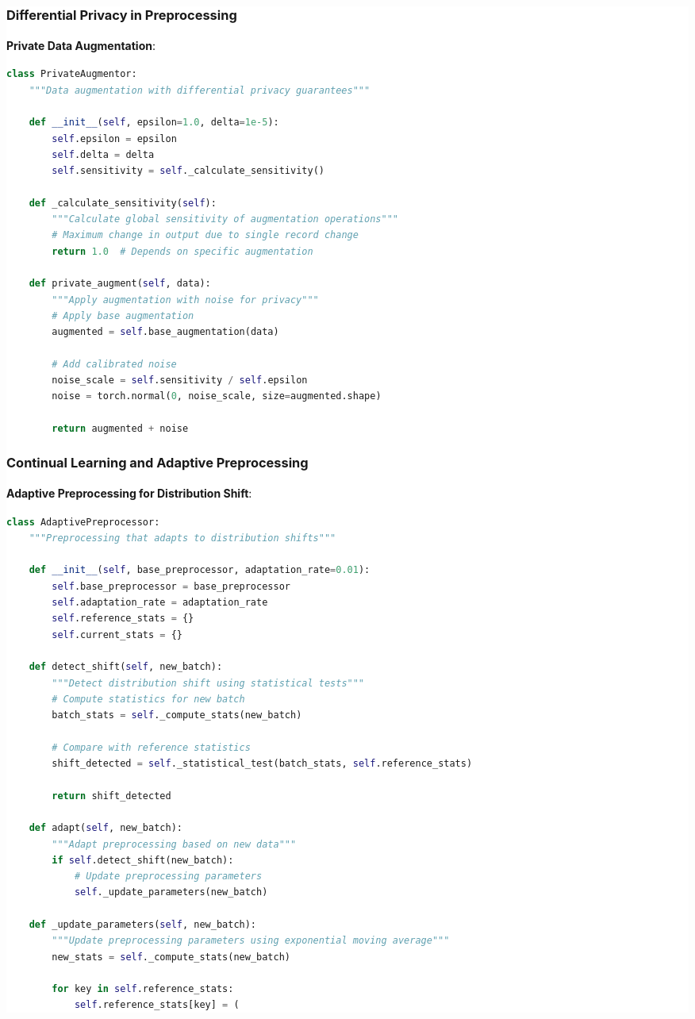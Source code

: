 ### Differential Privacy in Preprocessing

**Private Data Augmentation**:
```python
class PrivateAugmentor:
    """Data augmentation with differential privacy guarantees"""
    
    def __init__(self, epsilon=1.0, delta=1e-5):
        self.epsilon = epsilon
        self.delta = delta
        self.sensitivity = self._calculate_sensitivity()
    
    def _calculate_sensitivity(self):
        """Calculate global sensitivity of augmentation operations"""
        # Maximum change in output due to single record change
        return 1.0  # Depends on specific augmentation
    
    def private_augment(self, data):
        """Apply augmentation with noise for privacy"""
        # Apply base augmentation
        augmented = self.base_augmentation(data)
        
        # Add calibrated noise
        noise_scale = self.sensitivity / self.epsilon
        noise = torch.normal(0, noise_scale, size=augmented.shape)
        
        return augmented + noise
```

### Continual Learning and Adaptive Preprocessing

**Adaptive Preprocessing for Distribution Shift**:
```python
class AdaptivePreprocessor:
    """Preprocessing that adapts to distribution shifts"""
    
    def __init__(self, base_preprocessor, adaptation_rate=0.01):
        self.base_preprocessor = base_preprocessor
        self.adaptation_rate = adaptation_rate
        self.reference_stats = {}
        self.current_stats = {}
    
    def detect_shift(self, new_batch):
        """Detect distribution shift using statistical tests"""
        # Compute statistics for new batch
        batch_stats = self._compute_stats(new_batch)
        
        # Compare with reference statistics
        shift_detected = self._statistical_test(batch_stats, self.reference_stats)
        
        return shift_detected
    
    def adapt(self, new_batch):
        """Adapt preprocessing based on new data"""
        if self.detect_shift(new_batch):
            # Update preprocessing parameters
            self._update_parameters(new_batch)
            
    def _update_parameters(self, new_batch):
        """Update preprocessing parameters using exponential moving average"""
        new_stats = self._compute_stats(new_batch)
        
        for key in self.reference_stats:
            self.reference_stats[key] = (
```